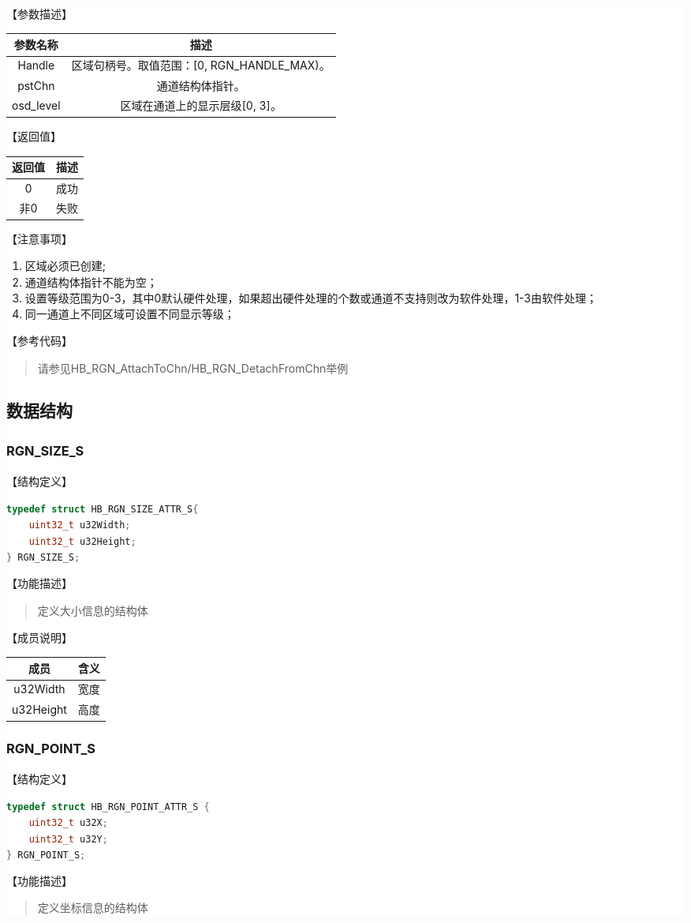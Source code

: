 【参数描述】

| 参数名称  |                    描述                     |
| :-------: | :-----------------------------------------: |
|  Handle   | 区域句柄号。取值范围：[0, RGN_HANDLE_MAX)。 |
|  pstChn   |              通道结构体指针。               |
| osd_level |       区域在通道上的显示层级[0, 3]。        |

【返回值】

| 返回值 | 描述 |
| :----: | ---: |
|   0    | 成功 |
|  非0   | 失败 |

【注意事项】
1. 区域必须已创建;
2. 通道结构体指针不能为空；
3. 设置等级范围为0-3，其中0默认硬件处理，如果超出硬件处理的个数或通道不支持则改为软件处理，1-3由软件处理；
4. 同一通道上不同区域可设置不同显示等级；

【参考代码】
> 请参见HB_RGN_AttachToChn/HB_RGN_DetachFromChn举例

## 数据结构
### RGN_SIZE_S
【结构定义】
```c
typedef struct HB_RGN_SIZE_ATTR_S{
    uint32_t u32Width;
    uint32_t u32Height;
} RGN_SIZE_S;
```
【功能描述】
> 定义大小信息的结构体

【成员说明】

|   成员    | 含义  |
| :-------: | :---: |
| u32Width  | 宽度  |
| u32Height | 高度  |

### RGN_POINT_S
【结构定义】
```c
typedef struct HB_RGN_POINT_ATTR_S {
    uint32_t u32X;
    uint32_t u32Y;
} RGN_POINT_S;
```
【功能描述】
> 定义坐标信息的结构体

